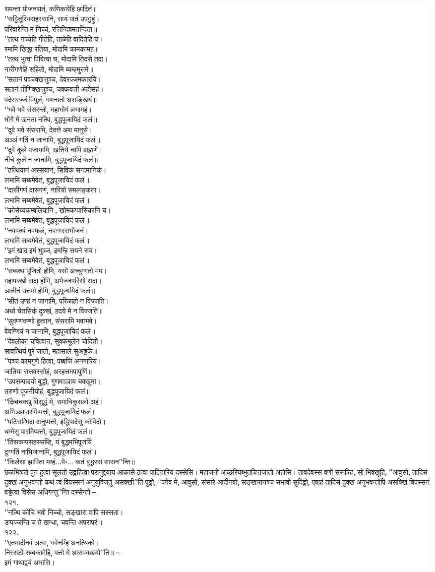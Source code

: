 समन्ता योजनसतं, कणिकारेहि छादितं॥  
‘‘सट्ठितूरियसहस्सानि, सायं पातं उपट्ठहुं।  
परिवारेन्ति मं निच्चं, रत्तिन्दिवमतन्दिता॥  
‘‘तत्थ नच्चेहि गीतेहि, ताळेहि वादितेहि च।  
रमामि खिड्डा रतिया, मोदामि कामकामहं॥  
‘‘तत्थ भुत्वा पिवित्वा च, मोदामि तिदसे तदा।  
नारीगणेहि सहितो, मोदामि ब्यम्हमुत्तमे॥  
‘‘सतानं पञ्चक्खत्तुञ्च, देवरज्जमकारयिं।  
सतानं तीणिक्खत्तुञ्च, चक्कवत्ती अहोसहं।  
पदेसरज्जं विपुलं, गणनातो असङ्खियं॥  
‘‘भवे भवे संसरन्तो, महाभोगं लभामहं।  
भोगे मे ऊनता नत्थि, बुद्धपूजायिदं फलं॥  
‘‘दुवे भवे संसरामि, देवत्ते अथ मानुसे।  
अञ्ञं गतिं न जानामि, बुद्धपूजायिदं फलं॥  
‘‘दुवे कुले पजायामि, खत्तिये चापि ब्राह्मणे।  
नीचे कुले न जानामि, बुद्धपूजायिदं फलं॥  
‘‘हत्थियानं अस्सयानं, सिविकं सन्दमानिकं।  
लभामि सब्बमेवेतं, बुद्धपूजायिदं फलं॥  
‘‘दासीगणं दासगणं, नारियो समलङ्कता।  
लभामि सब्बमेवेतं, बुद्धपूजायिदं फलं॥  
‘‘कोसेय्यकम्बलियानि , खोमकप्पासिकानि च।  
लभामि सब्बमेवेतं, बुद्धपूजायिदं फलं॥  
‘‘नववत्थं नवफलं, नवग्गरसभोजनं।  
लभामि सब्बमेवेतं, बुद्धपूजायिदं फलं॥  
‘‘इमं खाद इमं भुञ्ज, इमम्हि सयने सय।  
लभामि सब्बमेवेतं, बुद्धपूजायिदं फलं॥  
‘‘सब्बत्थ पूजितो होमि, यसो अच्चुग्गतो मम।  
महापक्खो सदा होमि, अभेज्जपरिसो सदा।  
ञातीनं उत्तमो होमि, बुद्धपूजायिदं फलं॥  
‘‘सीतं उण्हं न जानामि, परिळाहो न विज्जति।  
अथो चेतसिकं दुक्खं, हदये मे न विज्जति॥  
‘‘सुवण्णवण्णो हुत्वान, संसरामि भवाभवे।  
वेवण्णियं न जानामि, बुद्धपूजायिदं फलं॥  
‘‘देवलोका चवित्वान, सुक्कमूलेन चोदितो।  
सावत्थियं पुरे जातो, महासाले सुअड्ढके॥  
‘‘पञ्च कामगुणे हित्वा, पब्बजिं अनगारियं।  
जातिया सत्तवस्सोहं, अरहत्तमपापुणिं॥  
‘‘उपसम्पादयी बुद्धो, गुणमञ्ञाय चक्खुमा।  
तरुणो पूजनीयोहं, बुद्धपूजायिदं फलं॥  
‘‘दिब्बचक्खु विसुद्धं मे, समाधिकुसलो अहं।  
अभिञ्ञापारमिप्पत्तो, बुद्धपूजायिदं फलं॥  
‘‘पटिसम्भिदा अनुप्पत्तो, इद्धिपादेसु कोविदो।  
धम्मेसु पारमिप्पत्तो, बुद्धपूजायिदं फलं॥  
‘‘तिंसकप्पसहस्सम्हि, यं बुद्धमभिपूजयिं।  
दुग्गतिं नाभिजानामि, बुद्धपूजायिदं फलं॥  
‘‘किलेसा झापिता मय्हं…पे॰… कतं बुद्धस्स सासन’’न्ति॥  
छळभिञ्ञो पुन हुत्वा सूलतो उट्ठहित्वा परानुद्दयाय आकासे ठत्वा पाटिहारियं दस्सेसि। महाजनो अच्छरियब्भुतचित्तजातो अहोसि। तावदेवस्स वणो संरूळ्हि, सो भिक्खूहि, ‘‘आवुसो, तादिसं दुक्खं अनुभवन्तो कथं त्वं विपस्सनं अनुयुञ्जितुं असक्खी’’ति पुट्ठो, ‘‘पगेव मे, आवुसो, संसारे आदीनवो, सङ्खारानञ्च सभावो सुदिट्ठो, एवाहं तादिसं दुक्खं अनुभवन्तोपि असक्खिं विपस्सनं वड्ढेत्वा विसेसं अधिगन्तु’’न्ति दस्सेन्तो –  
१२१.  
‘‘नत्थि कोचि भवो निच्चो, सङ्खारा वापि सस्सता।  
उप्पज्जन्ति च ते खन्धा, चवन्ति अपरापरं॥  
१२२.  
‘‘एतमादीनवं ञत्वा, भवेनम्हि अनत्थिको।  
निस्सटो सब्बकामेहि, पत्तो मे आसवक्खयो’’ति॥ –  
इमं गाथाद्वयं अभासि।  